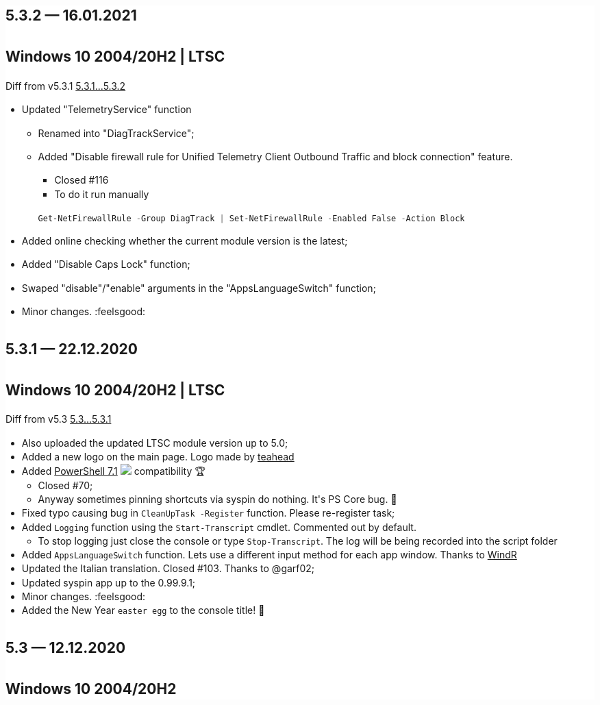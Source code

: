 ## 5.3.2 — 16.01.2021

## Windows 10 2004/20H2 | LTSC

Diff from v5.3.1
[5.3.1...5.3.2](https://github.com/farag2/Windows-10-Sophia-Script/compare/5.3.1...5.3.2)

* Updated "TelemetryService" function
  * Renamed into "DiagTrackService";
  * Added "Disable firewall rule for Unified Telemetry Client Outbound Traffic and block connection" feature.
    * Closed #116
    * To do it run manually

    ```powershell
    Get-NetFirewallRule -Group DiagTrack | Set-NetFirewallRule -Enabled False -Action Block
    ```

* Added online checking whether the current module version is the latest;
* Added "Disable Caps Lock" function;
* Swaped "disable"/"enable" arguments in the "AppsLanguageSwitch" function;
* Minor changes. :feelsgood:

## 5.3.1 — 22.12.2020

## Windows 10 2004/20H2 | LTSC

Diff from v5.3
[5.3...5.3.1](https://github.com/farag2/Windows-10-Sophia-Script/compare/5.3...5.3.1)

* Also uploaded the updated LTSC module version up to 5.0;
* Added a new logo on the main page. Logo made by [teahead](https://twitter.com/tea_head_)
* Added [PowerShell 7.1](https://github.com/PowerShell/PowerShell) <img src="https://raw.githubusercontent.com/PowerShell/PowerShell/master/assets/ps_black_64.svg" width="30"> compatibility :trophy:
  * Closed #70;
  * Anyway sometimes pinning shortcuts via syspin do nothing. It's PS Core bug. :thinking:
* Fixed typo causing bug in ```CleanUpTask -Register``` function. Please re-register task;
* Added ```Logging``` function using the ```Start-Transcript``` cmdlet. Commented out by default.
  * To stop logging just close the console or type ```Stop-Transcript```. The log will be being recorded into the script folder
* Added ```AppsLanguageSwitch``` function. Lets use a different input method for each app window. Thanks to [WindR](https://forum.ru-board.com/profile.cgi?action=show&member=WindR)
* Updated the Italian translation. Closed #103. Thanks to @garf02;
* Updated syspin app up to the 0.99.9.1;
* Minor changes. :feelsgood:
* Added the New Year ```easter egg``` to the console title! :hand_over_mouth:

## 5.3 — 12.12.2020

## Windows 10 2004/20H2

